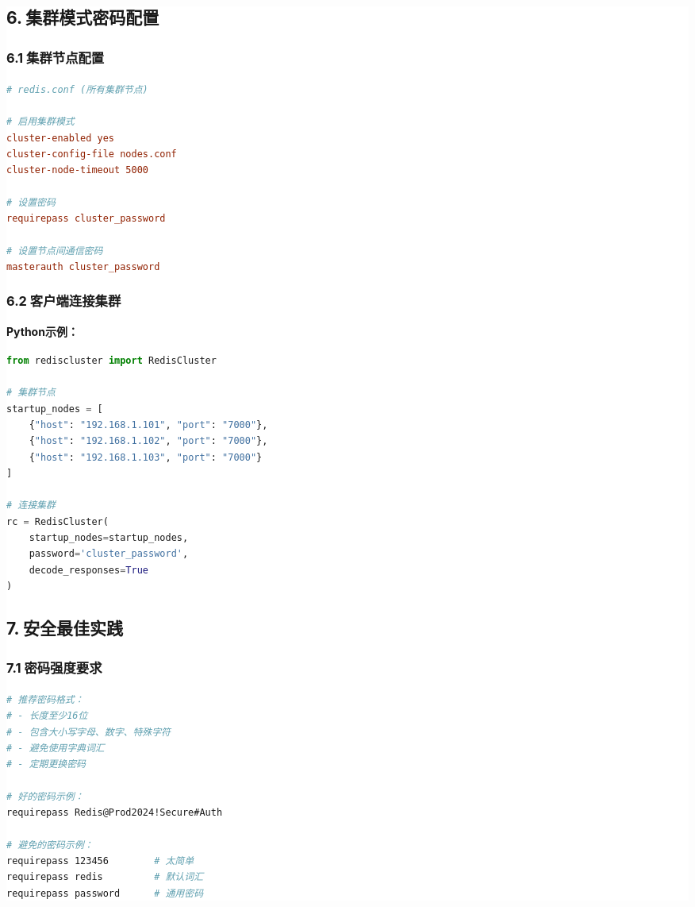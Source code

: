 ## 6. 集群模式密码配置

### 6.1 集群节点配置

```ini
# redis.conf (所有集群节点)

# 启用集群模式
cluster-enabled yes
cluster-config-file nodes.conf
cluster-node-timeout 5000

# 设置密码
requirepass cluster_password

# 设置节点间通信密码
masterauth cluster_password
```

### 6.2 客户端连接集群

**Python示例：**
```python
from rediscluster import RedisCluster

# 集群节点
startup_nodes = [
    {"host": "192.168.1.101", "port": "7000"},
    {"host": "192.168.1.102", "port": "7000"},
    {"host": "192.168.1.103", "port": "7000"}
]

# 连接集群
rc = RedisCluster(
    startup_nodes=startup_nodes, 
    password='cluster_password',
    decode_responses=True
)
```

## 7. 安全最佳实践

### 7.1 密码强度要求

```bash
# 推荐密码格式：
# - 长度至少16位
# - 包含大小写字母、数字、特殊字符
# - 避免使用字典词汇
# - 定期更换密码

# 好的密码示例：
requirepass Redis@Prod2024!Secure#Auth

# 避免的密码示例：
requirepass 123456        # 太简单
requirepass redis         # 默认词汇
requirepass password      # 通用密码
```
